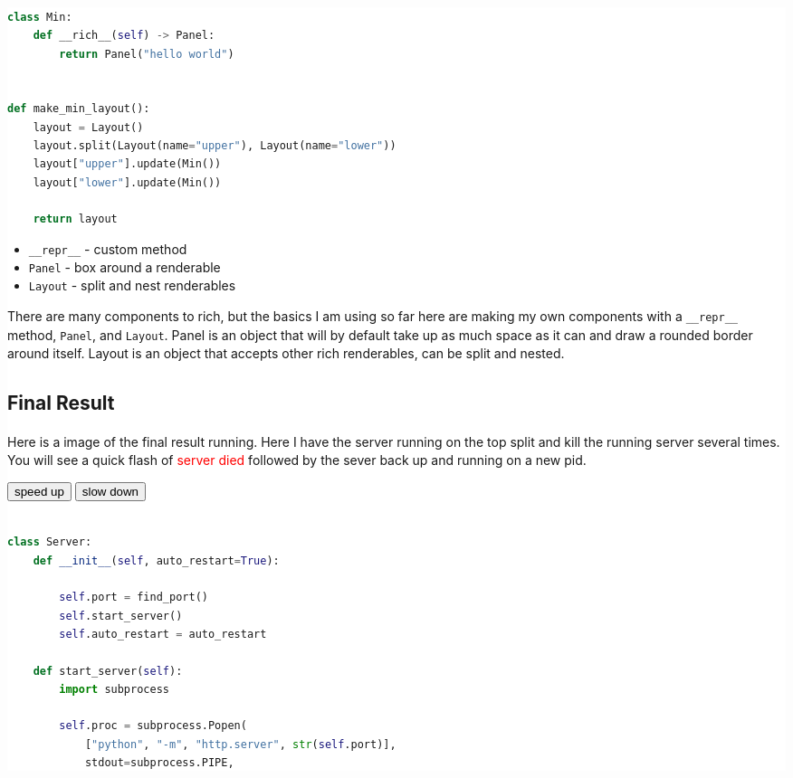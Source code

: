 
``` python
class Min:
    def __rich__(self) -> Panel:
        return Panel("hello world")


def make_min_layout():
    layout = Layout()
    layout.split(Layout(name="upper"), Layout(name="lower"))
    layout["upper"].update(Min())
    layout["lower"].update(Min())

    return layout
```

* `__repr__` - custom method
* `Panel` - box around a renderable
* `Layout` - split and nest renderables

There are many components to rich, but the basics I am using so far here are
making my own components with a `__repr__` method, `Panel`, and `Layout`.
Panel is an object that will by default take up as much space as it can and
draw a rounded border around itself.  Layout is an object that accepts other
rich renderables, can be split and nested.

## Final Result

Here is a image of the final result running.  Here I have
the server running on the top split and kill the running
server several times.  You will see a quick flash of <span
style='color: red'>server died</span> followed by the
sever back up and running on a new pid.

<video controls muted autoplay playsinline loop=true width="100%">
    <source src="https://images.waylonwalker.com/markata-dev-server-a1.webm"
            type="video/webm">
    <source src="https://images.waylonwalker.com/markata-dev-server-a1.mp4"
            type="video/mp4">
    Sorry, your browser doesn't support embedded videos.
</video>

<div class='speed-control'>
    <button onclick="change_speed(.25)" >
        speed up
    </button>
    <button onclick="change_speed(-.25)" >
        slow down
    </button>
</div>

 
``` python

class Server:
    def __init__(self, auto_restart=True):

        self.port = find_port()
        self.start_server()
        self.auto_restart = auto_restart

    def start_server(self):
        import subprocess

        self.proc = subprocess.Popen(
            ["python", "-m", "http.server", str(self.port)],
            stdout=subprocess.PIPE,
```